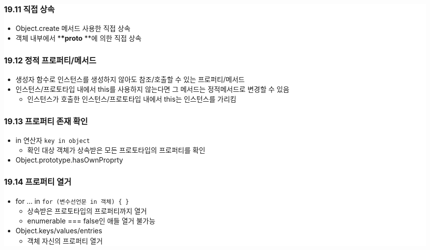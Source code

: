 ### 19.11 직접 상속

- Object.create 메서드 사용한 직접 상속
- 객체 내부에서 \***\*proto** \*\*에 의한 직접 상속

### 19.12 정적 프로퍼티/메서드

- 생성자 함수로 인스턴스를 생성하지 않아도 참조/호출할 수 있는 프로퍼티/메서드
- 인스턴스/프로토타입 내에서 this를 사용하지 않는다면 그 메서드는 정적메서드로 변경할 수 있음
  - 인스턴스가 호출한 인스턴스/프로토타입 내에서 this는 인스턴스를 가리킴

### 19.13 프로퍼티 존재 확인

- in 연산자
  `key in object`
  - 확인 대상 객체가 상속받은 모든 프로토타입의 프로퍼티를 확인
- Object.prototype.hasOwnProprty

### 19.14 프로퍼티 열거

- for … in
  `for (변수선언문 in 객체) { }`
  - 상속받은 프로토타입의 프로퍼티까지 열거
  - enumerable === false인 애들 열거 불가능
- Object.keys/values/entries
  - 객체 자신의 프로퍼티 열거
